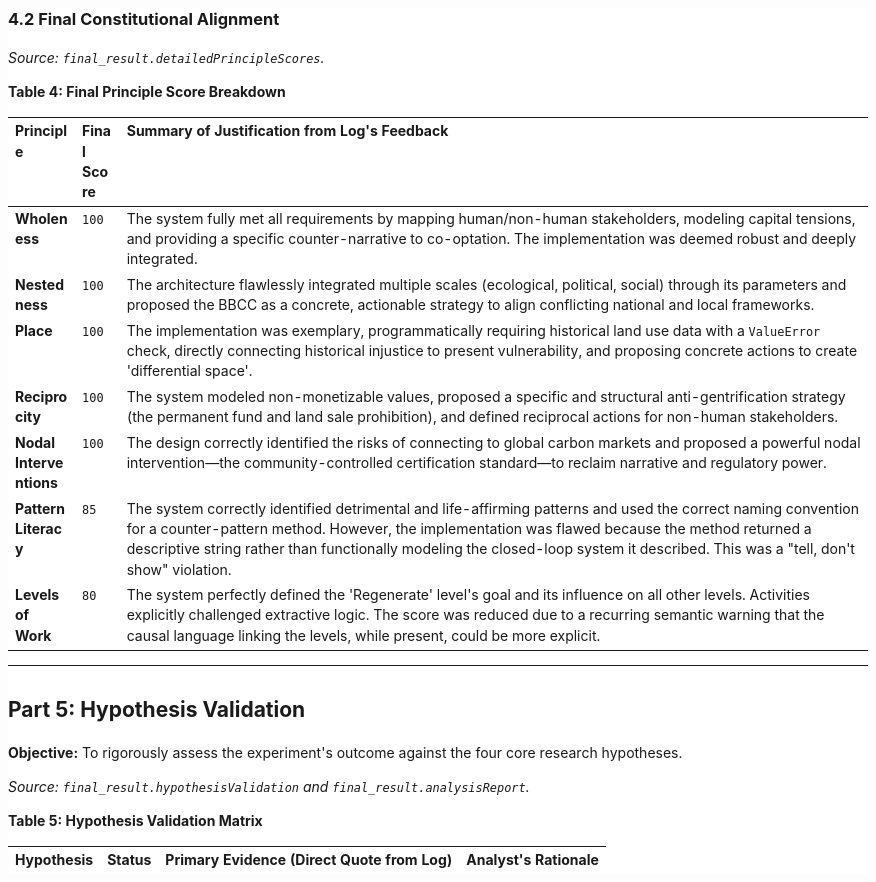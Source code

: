 ### **4.2 Final Constitutional Alignment**

*Source: `final_result.detailedPrincipleScores`.*

**Table 4: Final Principle Score Breakdown**

| Principle                     | Final Score | Summary of Justification from Log's Feedback                                                                                                                                                                                                                                                                                                         |
| :---------------------------- | :---------- | :--------------------------------------------------------------------------------------------------------------------------------------------------------------------------------------------------------------------------------------------------------------------------------------------------------------------------------------------------- |
| **Wholeness**           | `100`     | The system fully met all requirements by mapping human/non-human stakeholders, modeling capital tensions, and providing a specific counter-narrative to co-optation. The implementation was deemed robust and deeply integrated.                                                                                                                     |
| **Nestedness**          | `100`     | The architecture flawlessly integrated multiple scales (ecological, political, social) through its parameters and proposed the BBCC as a concrete, actionable strategy to align conflicting national and local frameworks.                                                                                                                           |
| **Place**               | `100`     | The implementation was exemplary, programmatically requiring historical land use data with a `ValueError` check, directly connecting historical injustice to present vulnerability, and proposing concrete actions to create 'differential space'.                                                                                                 |
| **Reciprocity**         | `100`     | The system modeled non-monetizable values, proposed a specific and structural anti-gentrification strategy (the permanent fund and land sale prohibition), and defined reciprocal actions for non-human stakeholders.                                                                                                                                |
| **Nodal Interventions** | `100`     | The design correctly identified the risks of connecting to global carbon markets and proposed a powerful nodal intervention—the community-controlled certification standard—to reclaim narrative and regulatory power.                                                                                                                             |
| **Pattern Literacy**    | `85`      | The system correctly identified detrimental and life-affirming patterns and used the correct naming convention for a counter-pattern method. However, the implementation was flawed because the method returned a descriptive string rather than functionally modeling the closed-loop system it described. This was a "tell, don't show" violation. |
| **Levels of Work**      | `80`      | The system perfectly defined the 'Regenerate' level's goal and its influence on all other levels. Activities explicitly challenged extractive logic. The score was reduced due to a recurring semantic warning that the causal language linking the levels, while present, could be more explicit.                                                   |

---

## **Part 5: Hypothesis Validation**

**Objective:** To rigorously assess the experiment's outcome against the four core research hypotheses.

*Source: `final_result.hypothesisValidation` and `final_result.analysisReport`.*

**Table 5: Hypothesis Validation Matrix**

| Hypothesis                                       | Status            | Primary Evidence (Direct Quote from Log)                                                                                                                                                                                                                                                                                                                             | Analyst's Rationale                                                                                                                                                                                                                                                                                                                    |
| :----------------------------------------------- | :---------------- | :------------------------------------------------------------------------------------------------------------------------------------------------------------------------------------------------------------------------------------------------------------------------------------------------------------------------------------------------------------------- | :------------------------------------------------------------------------------------------------------------------------------------------------------------------------------------------------------------------------------------------------------------------------------------------------------------------------------------- |